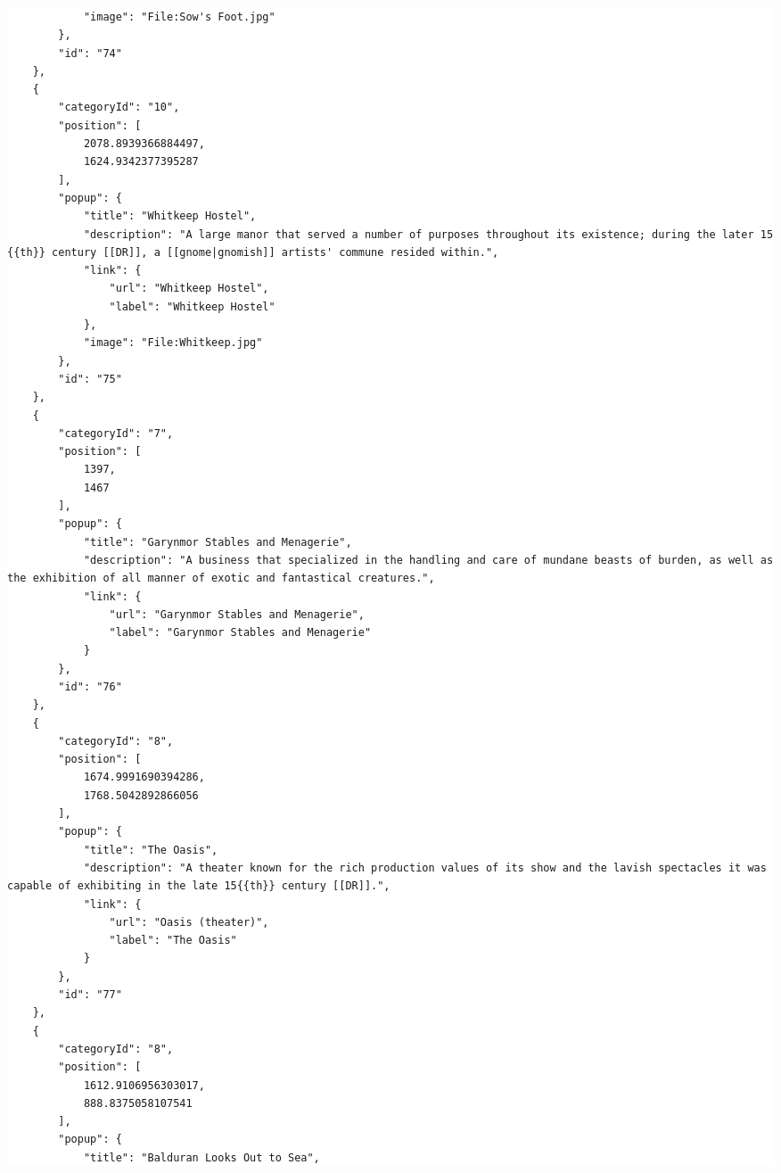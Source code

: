                 "image": "File:Sow's Foot.jpg"
            },
            "id": "74"
        },
        {
            "categoryId": "10",
            "position": [
                2078.8939366884497,
                1624.9342377395287
            ],
            "popup": {
                "title": "Whitkeep Hostel",
                "description": "A large manor that served a number of purposes throughout its existence; during the later 15{{th}} century [[DR]], a [[gnome|gnomish]] artists' commune resided within.",
                "link": {
                    "url": "Whitkeep Hostel",
                    "label": "Whitkeep Hostel"
                },
                "image": "File:Whitkeep.jpg"
            },
            "id": "75"
        },
        {
            "categoryId": "7",
            "position": [
                1397,
                1467
            ],
            "popup": {
                "title": "Garynmor Stables and Menagerie",
                "description": "A business that specialized in the handling and care of mundane beasts of burden, as well as the exhibition of all manner of exotic and fantastical creatures.",
                "link": {
                    "url": "Garynmor Stables and Menagerie",
                    "label": "Garynmor Stables and Menagerie"
                }
            },
            "id": "76"
        },
        {
            "categoryId": "8",
            "position": [
                1674.9991690394286,
                1768.5042892866056
            ],
            "popup": {
                "title": "The Oasis",
                "description": "A theater known for the rich production values of its show and the lavish spectacles it was capable of exhibiting in the late 15{{th}} century [[DR]].",
                "link": {
                    "url": "Oasis (theater)",
                    "label": "The Oasis"
                }
            },
            "id": "77"
        },
        {
            "categoryId": "8",
            "position": [
                1612.9106956303017,
                888.8375058107541
            ],
            "popup": {
                "title": "Balduran Looks Out to Sea",